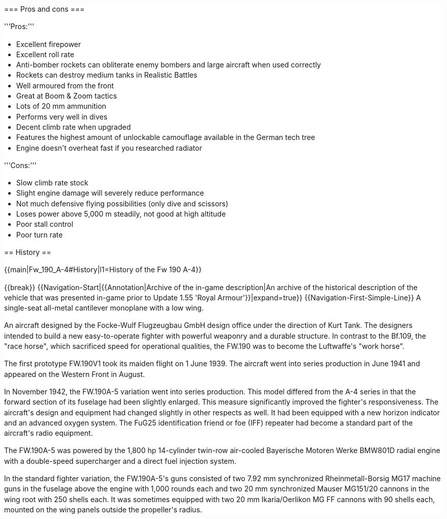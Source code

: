 === Pros and cons ===


'''Pros:'''

* Excellent firepower
* Excellent roll rate
* Anti-bomber rockets can obliterate enemy bombers and large aircraft when used correctly
* Rockets can destroy medium tanks in Realistic Battles
* Well armoured from the front
* Great at Boom & Zoom tactics
* Lots of 20 mm ammunition
* Performs very well in dives
* Decent climb rate when upgraded
* Features the highest amount of unlockable camouflage available in the German tech tree
* Engine doesn't overheat fast if you researched radiator

'''Cons:'''

* Slow climb rate stock
* Slight engine damage will severely reduce performance
* Not much defensive flying possibilities (only dive and scissors)
* Loses power above 5,000 m steadily, not good at high altitude
* Poor stall control
* Poor turn rate

== History ==


{{main|Fw_190_A-4#History|l1=History of the Fw 190 A-4}}

{{break}}
{{Navigation-Start|{{Annotation|Archive of the in-game description|An archive of the historical description of the vehicle that was presented in-game prior to Update 1.55 'Royal Armour'}}|expand=true}}
{{Navigation-First-Simple-Line}}
A single-seat all-metal cantilever monoplane with a low wing.

An aircraft designed by the Focke-Wulf Flugzeugbau GmbH design office under the direction of Kurt Tank. The designers intended to build a new easy-to-operate fighter with powerful weaponry and a durable structure. In contrast to the Bf.109, the "race horse", which sacrificed speed for operational qualities, the FW.190 was to become the Luftwaffe's "work horse".

The first prototype FW.190V1 took its maiden flight on 1 June 1939. The aircraft went into series production in June 1941 and appeared on the Western Front in August.

In November 1942, the FW.190A-5 variation went into series production. This model differed from the A-4 series in that the forward section of its fuselage had been slightly enlarged. This measure significantly improved the fighter's responsiveness. The aircraft's design and equipment had changed slightly in other respects as well. It had been equipped with a new horizon indicator and an advanced oxygen system. The FuG25 identification friend or foe (IFF) repeater had become a standard part of the aircraft's radio equipment.

The FW.190A-5 was powered by the 1,800 hp 14-cylinder twin-row air-cooled Bayerische Motoren Werke BMW801D radial engine with a double-speed supercharger and a direct fuel injection system.

In the standard fighter variation, the FW.190A-5's guns consisted of two 7.92 mm synchronized Rheinmetall-Borsig MG17 machine guns in the fuselage above the engine with 1,000 rounds each and two 20 mm synchronized Mauser MG151/20 cannons in the wing root with 250 shells each. It was sometimes equipped with two 20 mm Ikaria/Oerlikon MG FF cannons with 90 shells each, mounted on the wing panels outside the propeller's radius.
